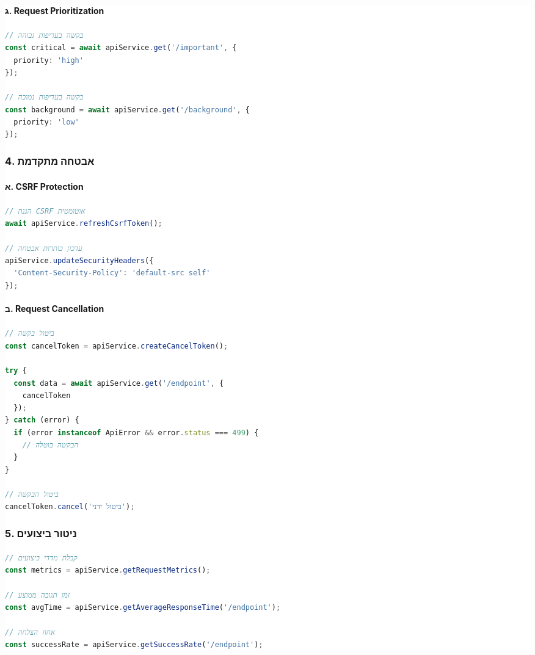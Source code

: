 #### ג. Request Prioritization
```typescript
// בקשה בעדיפות גבוהה
const critical = await apiService.get('/important', { 
  priority: 'high' 
});

// בקשה בעדיפות נמוכה
const background = await apiService.get('/background', { 
  priority: 'low' 
});
```

### 4. אבטחה מתקדמת

#### א. CSRF Protection
```typescript
// הגנת CSRF אוטומטית
await apiService.refreshCsrfToken();

// עדכון כותרות אבטחה
apiService.updateSecurityHeaders({
  'Content-Security-Policy': 'default-src self'
});
```

#### ב. Request Cancellation
```typescript
// ביטול בקשה
const cancelToken = apiService.createCancelToken();

try {
  const data = await apiService.get('/endpoint', { 
    cancelToken 
  });
} catch (error) {
  if (error instanceof ApiError && error.status === 499) {
    // הבקשה בוטלה
  }
}

// ביטול הבקשה
cancelToken.cancel('ביטול ידני');
```

### 5. ניטור ביצועים
```typescript
// קבלת מדדי ביצועים
const metrics = apiService.getRequestMetrics();

// זמן תגובה ממוצע
const avgTime = apiService.getAverageResponseTime('/endpoint');

// אחוז הצלחה
const successRate = apiService.getSuccessRate('/endpoint');
```
